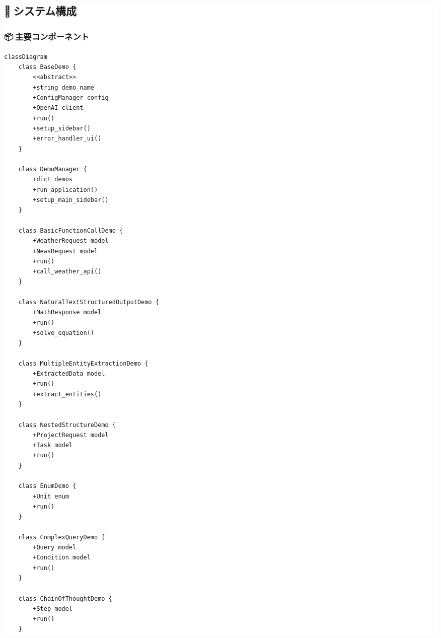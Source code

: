
## 🔧 システム構成

### 📦 主要コンポーネント

```mermaid
classDiagram
    class BaseDemo {
        <<abstract>>
        +string demo_name
        +ConfigManager config
        +OpenAI client
        +run()
        +setup_sidebar()
        +error_handler_ui()
    }

    class DemoManager {
        +dict demos
        +run_application()
        +setup_main_sidebar()
    }

    class BasicFunctionCallDemo {
        +WeatherRequest model
        +NewsRequest model
        +run()
        +call_weather_api()
    }

    class NaturalTextStructuredOutputDemo {
        +MathResponse model
        +run()
        +solve_equation()
    }

    class MultipleEntityExtractionDemo {
        +ExtractedData model
        +run()
        +extract_entities()
    }

    class NestedStructureDemo {
        +ProjectRequest model
        +Task model
        +run()
    }

    class EnumDemo {
        +Unit enum
        +run()
    }

    class ComplexQueryDemo {
        +Query model
        +Condition model
        +run()
    }

    class ChainOfThoughtDemo {
        +Step model
        +run()
    }
```